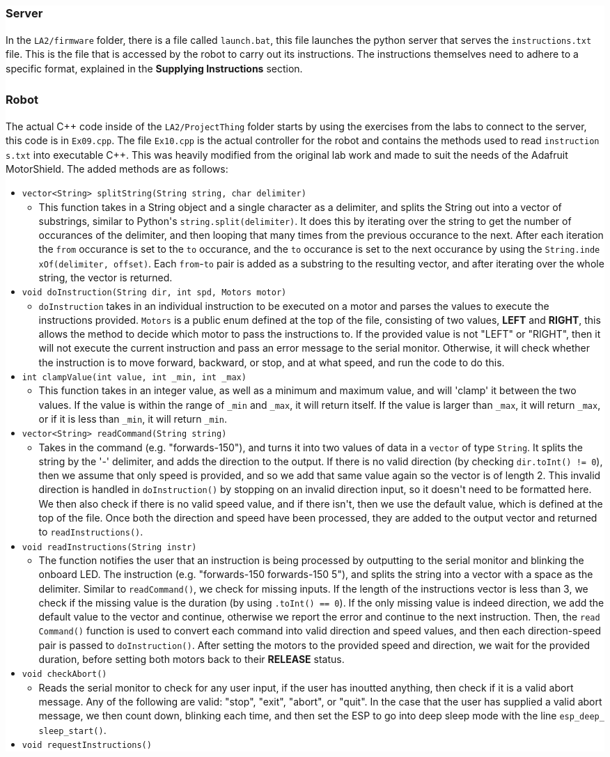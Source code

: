 ### Server

In the `LA2/firmware` folder, there is a file called `launch.bat`, this file launches the python server that serves the `instructions.txt` file. This is the file that is accessed by the robot to carry out its instructions. The instructions themselves need to adhere to a specific format, explained in the **Supplying Instructions** section.

### Robot

The actual C++ code inside of the `LA2/ProjectThing` folder starts by using the exercises from the labs to connect to the server, this code is in `Ex09.cpp`. The file `Ex10.cpp` is the actual controller for the robot and contains the methods used to read `instructions.txt` into executable C++. This was heavily modified from the original lab work and made to suit the needs of the Adafruit MotorShield. The added methods are as follows:

- `vector<String> splitString(String string, char delimiter)`
    - This function takes in a String object and a single character as a delimiter, and splits the String out into a vector of substrings, similar to Python's `string.split(delimiter)`. It does this by iterating over the string to get the number of occurances of the delimiter, and then looping that many times from the previous occurance to the next. After each iteration the `from` occurance is set to the `to` occurance, and the `to` occurance is set to the next occurance by using the `String.indexOf(delimiter, offset)`. Each `from`-`to` pair is added as a substring to the resulting vector, and after iterating over the whole string, the vector is returned.
- `void doInstruction(String dir, int spd, Motors motor)`
    - `doInstruction` takes in an individual instruction to be executed on a motor and parses the values to execute the instructions provided. `Motors` is a public enum defined at the top of the file, consisting of two values, **LEFT** and **RIGHT**, this allows the method to decide which motor to pass the instructions to. If the provided value is not "LEFT" or "RIGHT", then it will not execute the current instruction and pass an error message to the serial monitor. Otherwise, it will check whether the instruction is to move forward, backward, or stop, and at what speed, and run the code to do this.
- `int clampValue(int value, int _min, int _max)`
    - This function takes in an integer value, as well as a minimum and maximum value, and will 'clamp' it between the two values. If the value is within the range of `_min` and `_max`, it will return itself. If the value is larger than `_max`, it will return `_max`, or if it is less than `_min`, it will return `_min`.
- `vector<String> readCommand(String string)`
    - Takes in the command (e.g. "forwards-150"), and turns it into two values of data in a `vector` of type `String`. It splits the string by the '-' delimiter, and adds the direction to the output. If there is no valid direction (by checking `dir.toInt() != 0`), then we assume that only speed is provided, and so we add that same value again so the vector is of length 2. This invalid direction is handled in `doInstruction()` by stopping on an invalid direction input, so it doesn't need to be formatted here. We then also check if there is no valid speed value, and if there isn't, then we use the default value, which is defined at the top of the file. Once both the direction and speed have been processed, they are added to the output vector and returned to `readInstructions()`.
- `void readInstructions(String instr)`
    - The function notifies the user that an instruction is being processed by outputting to the serial monitor and blinking the onboard LED. The instruction (e.g. "forwards-150 forwards-150 5"), and splits the string into a vector with a space as the delimiter. Similar to `readCommand()`, we check for missing inputs. If the length of the instructions vector is less than 3, we check if the missing value is the duration (by using `.toInt() == 0`). If the only missing value is indeed direction, we add the default value to the vector and continue, otherwise we report the error and continue to the next instruction. Then, the `readCommand()` function is used to convert each command into valid direction and speed values, and then each direction-speed pair is passed to `doInstruction()`. After setting the motors to the provided speed and direction, we wait for the provided duration, before setting both motors back to their **RELEASE** status.
- `void checkAbort()`
    - Reads the serial monitor to check for any user input, if the user has inoutted anything, then check if it is a valid abort message. Any of the following are valid: "stop", "exit", "abort", or "quit". In the case that the user has supplied a valid abort message, we then count down, blinking each time, and then set the ESP to go into deep sleep mode with the line `esp_deep_sleep_start()`.
- `void requestInstructions()`